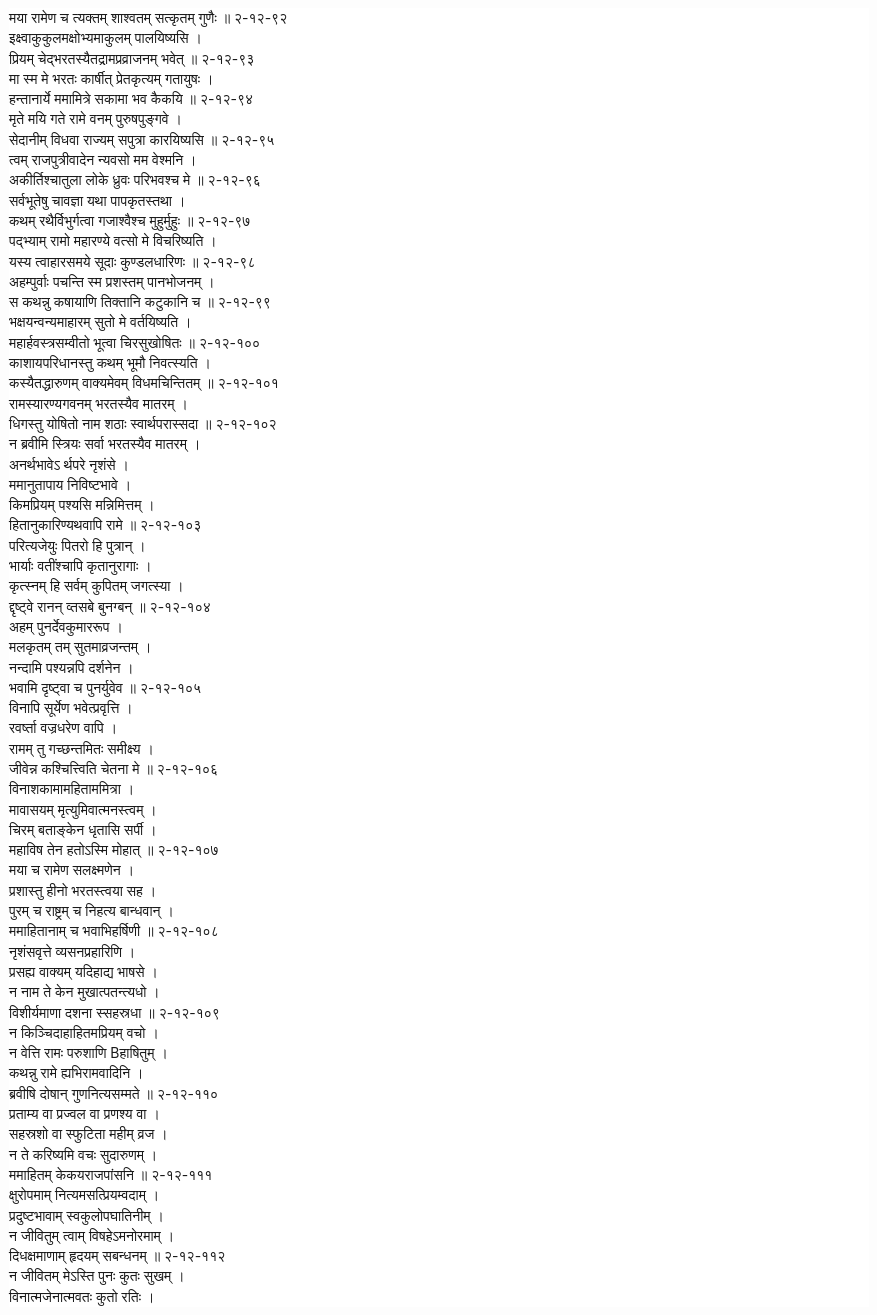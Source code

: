 मया रामेण च त्यक्तम् शाश्वतम् सत्कृतम् गुणैः ॥ २-१२-९२  
इक्ष्वाकुकुलमक्षोभ्यमाकुलम् पालयिष्यसि ।  
प्रियम् चेद्भरतस्यैतद्रामप्रव्राजनम् भवेत् ॥ २-१२-९३  
मा स्म मे भरतः कार्षीत् प्रेतकृत्यम् गतायुषः ।  
हन्तानार्ये ममामित्रे सकामा भव कैकयि ॥ २-१२-९४  
मृते मयि गते रामे वनम् पुरुषपुङ्गवे ।  
सेदानीम् विधवा राज्यम् सपुत्रा कारयिष्यसि ॥ २-१२-९५  
त्वम् राजपुत्रीवादेन न्यवसो मम वेश्मनि ।  
अकीर्तिश्चातुला लोके ध्रुवः परिभवश्च मे ॥ २-१२-९६  
सर्वभूतेषु चावज्ञा यथा पापकृतस्तथा ।  
कथम् रथैर्विभुर्गत्वा गजाश्वैश्च मुहुर्मुहुः ॥ २-१२-९७  
पद्भ्याम् रामो महारण्ये वत्सो मे विचरिष्यति ।  
यस्य त्वाहारसमये सूदाः कुण्डलधारिणः ॥ २-१२-९८  
अहम्पुर्वाः पचन्ति स्म प्रशस्तम् पानभोजनम् ।  
स कथन्नु कषायाणि तिक्तानि कटुकानि च ॥ २-१२-९९  
भक्षयन्वन्यमाहारम् सुतो मे वर्तयिष्यति ।  
महार्हवस्त्रसम्वीतो भूत्वा चिरसुखोषितः ॥ २-१२-१००  
काशायपरिधानस्तु कथम् भूमौ निवत्स्यति ।  
कस्यैतद्धारुणम् वाक्यमेवम् विधमचिन्तितम् ॥ २-१२-१०१  
रामस्यारण्यगवनम् भरतस्यैव मातरम् ।  
धिगस्तु योषितो नाम शठाः स्वार्थपरास्सदा ॥ २-१२-१०२  
न ब्रवीमि स्त्रियः सर्वा भरतस्यैव मातरम् ।  
अनर्थभावेऽ र्थपरे नृशंसे ।  
ममानुतापाय निविष्टभावे ।  
किमप्रियम् पश्यसि मन्निमित्तम् ।  
हितानुकारिण्यथवापि रामे ॥ २-१२-१०३  
परित्यजेयुः पितरो हि पुत्रान् ।  
भार्याः वतींश्चापि कृतानुरागाः ।  
कृत्स्नम् हि सर्वम् कुपितम् जगत्स्या ।  
द्दृष्ट्वे रानन् व्तसबे बुनग्बन् ॥ २-१२-१०४  
अहम् पुनर्देवकुमाररूप ।  
मलकृतम् तम् सुतमाव्रजन्तम् ।  
नन्दामि पश्यन्नपि दर्शनेन ।  
भवामि दृष्ट्वा च पुनर्युवेव ॥ २-१२-१०५  
विनापि सूर्येण भवेत्प्रवृत्ति ।  
रवर्ष्ता वज्रधरेण वापि ।  
रामम् तु गच्छन्तमितः समीक्ष्य ।  
जीवेन्न कश्चित्त्विति चेतना मे ॥ २-१२-१०६  
विनाशकामामहिताममित्रा ।  
मावासयम् मृत्युमिवात्मनस्त्वम् ।  
चिरम् बताङ्केन धृतासि सर्पी ।  
महाविष तेन हतोऽस्मि मोहात् ॥ २-१२-१०७  
मया च रामेण सलक्ष्मणेन ।  
प्रशास्तु हीनो भरतस्त्वया सह ।  
पुरम् च राष्ट्रम् च निहत्य बान्धवान् ।  
ममाहितानाम् च भवाभिहर्षिणी ॥ २-१२-१०८  
नृशंसवृत्ते व्यसनप्रहारिणि ।  
प्रसह्य वाक्यम् यदिहाद्य भाषसे ।  
न नाम ते केन मुखात्पतन्त्यधो ।  
विशीर्यमाणा दशना स्सहस्रधा ॥ २-१२-१०९  
न किञ्चिदाहाहितमप्रियम् वचो ।  
न वेत्ति रामः परुशाणि Bहाषितुम् ।  
कथन्नु रामे ह्यभिरामवादिनि ।  
ब्रवीषि दोषान् गुणनित्यसम्मते ॥ २-१२-११०  
प्रताम्य वा प्रज्वल वा प्रणश्य वा ।  
सहस्रशो वा स्फुटिता महीम् व्रज ।  
न ते करिष्यमि वचः सुदारुणम् ।  
ममाहितम् केकयराजपांसनि ॥ २-१२-१११  
क्षुरोपमाम् नित्यमसत्प्रियम्वदाम् ।  
प्रदुष्टभावाम् स्वकुलोपघातिनीम् ।  
न जीवितुम् त्वाम् विषहेऽमनोरमाम् ।  
दिधक्षमाणाम् हृदयम् सबन्धनम् ॥ २-१२-११२  
न जीवितम् मेऽस्ति पुनः कुतः सुखम् ।  
विनात्मजेनात्मवतः कुतो रतिः ।  